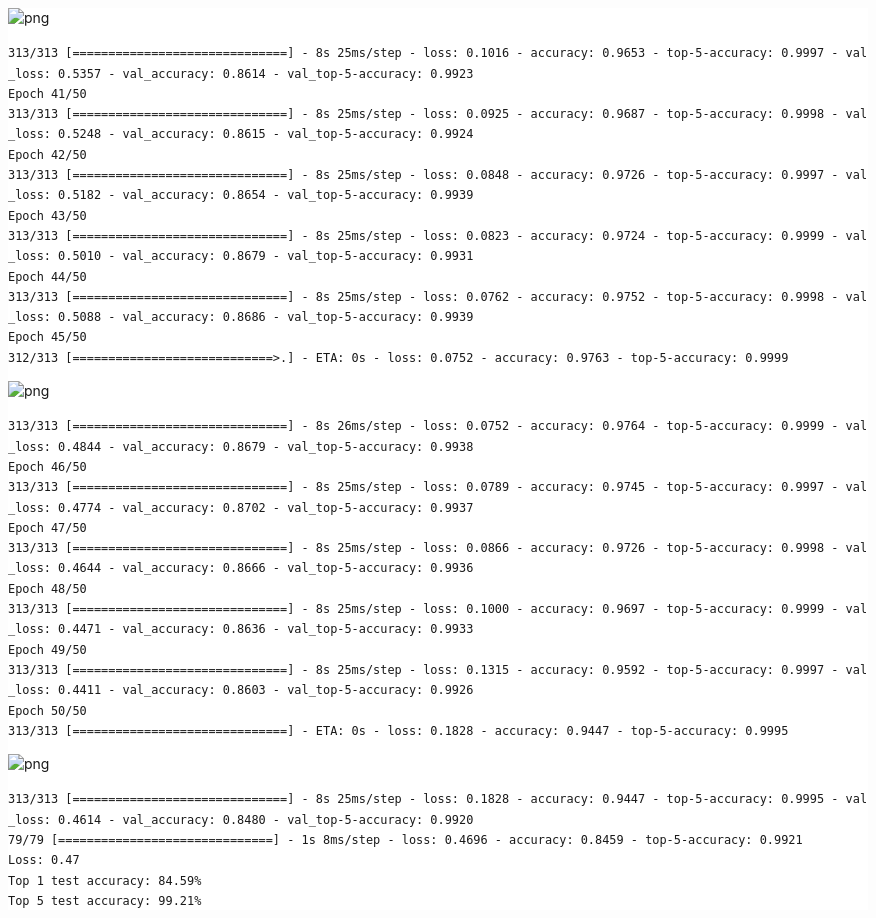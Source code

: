 ![png](/images/examples/vision/patch_convnet/patch_conv_net_23_17.png)

```plain
313/313 [==============================] - 8s 25ms/step - loss: 0.1016 - accuracy: 0.9653 - top-5-accuracy: 0.9997 - val_loss: 0.5357 - val_accuracy: 0.8614 - val_top-5-accuracy: 0.9923
Epoch 41/50
313/313 [==============================] - 8s 25ms/step - loss: 0.0925 - accuracy: 0.9687 - top-5-accuracy: 0.9998 - val_loss: 0.5248 - val_accuracy: 0.8615 - val_top-5-accuracy: 0.9924
Epoch 42/50
313/313 [==============================] - 8s 25ms/step - loss: 0.0848 - accuracy: 0.9726 - top-5-accuracy: 0.9997 - val_loss: 0.5182 - val_accuracy: 0.8654 - val_top-5-accuracy: 0.9939
Epoch 43/50
313/313 [==============================] - 8s 25ms/step - loss: 0.0823 - accuracy: 0.9724 - top-5-accuracy: 0.9999 - val_loss: 0.5010 - val_accuracy: 0.8679 - val_top-5-accuracy: 0.9931
Epoch 44/50
313/313 [==============================] - 8s 25ms/step - loss: 0.0762 - accuracy: 0.9752 - top-5-accuracy: 0.9998 - val_loss: 0.5088 - val_accuracy: 0.8686 - val_top-5-accuracy: 0.9939
Epoch 45/50
312/313 [============================>.] - ETA: 0s - loss: 0.0752 - accuracy: 0.9763 - top-5-accuracy: 0.9999
```

![png](/images/examples/vision/patch_convnet/patch_conv_net_23_19.png)

```plain
313/313 [==============================] - 8s 26ms/step - loss: 0.0752 - accuracy: 0.9764 - top-5-accuracy: 0.9999 - val_loss: 0.4844 - val_accuracy: 0.8679 - val_top-5-accuracy: 0.9938
Epoch 46/50
313/313 [==============================] - 8s 25ms/step - loss: 0.0789 - accuracy: 0.9745 - top-5-accuracy: 0.9997 - val_loss: 0.4774 - val_accuracy: 0.8702 - val_top-5-accuracy: 0.9937
Epoch 47/50
313/313 [==============================] - 8s 25ms/step - loss: 0.0866 - accuracy: 0.9726 - top-5-accuracy: 0.9998 - val_loss: 0.4644 - val_accuracy: 0.8666 - val_top-5-accuracy: 0.9936
Epoch 48/50
313/313 [==============================] - 8s 25ms/step - loss: 0.1000 - accuracy: 0.9697 - top-5-accuracy: 0.9999 - val_loss: 0.4471 - val_accuracy: 0.8636 - val_top-5-accuracy: 0.9933
Epoch 49/50
313/313 [==============================] - 8s 25ms/step - loss: 0.1315 - accuracy: 0.9592 - top-5-accuracy: 0.9997 - val_loss: 0.4411 - val_accuracy: 0.8603 - val_top-5-accuracy: 0.9926
Epoch 50/50
313/313 [==============================] - ETA: 0s - loss: 0.1828 - accuracy: 0.9447 - top-5-accuracy: 0.9995
```

![png](/images/examples/vision/patch_convnet/patch_conv_net_23_21.png)

```plain
313/313 [==============================] - 8s 25ms/step - loss: 0.1828 - accuracy: 0.9447 - top-5-accuracy: 0.9995 - val_loss: 0.4614 - val_accuracy: 0.8480 - val_top-5-accuracy: 0.9920
79/79 [==============================] - 1s 8ms/step - loss: 0.4696 - accuracy: 0.8459 - top-5-accuracy: 0.9921
Loss: 0.47
Top 1 test accuracy: 84.59%
Top 5 test accuracy: 99.21%
```
